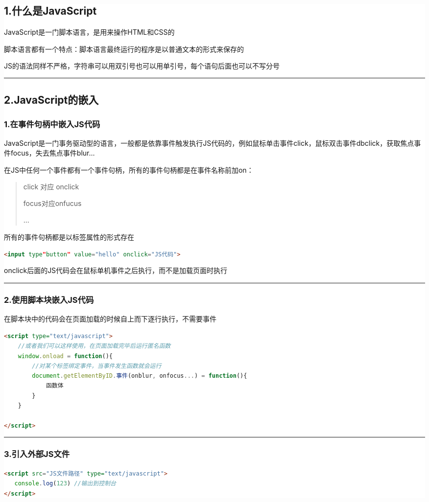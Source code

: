 ## 1.什么是JavaScript

JavaScript是一门脚本语言，是用来操作HTML和CSS的

脚本语言都有一个特点：脚本语言最终运行的程序是以普通文本的形式来保存的

JS的语法同样不严格，字符串可以用双引号也可以用单引号，每个语句后面也可以不写分号

---

## 2.JavaScript的嵌入

### 1.在事件句柄中嵌入JS代码

JavaScript是一门事务驱动型的语言，一般都是依靠事件触发执行JS代码的，例如鼠标单击事件click，鼠标双击事件dbclick，获取焦点事件focus，失去焦点事件blur...

在JS中任何一个事件都有一个事件句柄，所有的事件句柄都是在事件名称前加on：

> click 对应 onclick
>
> focus对应onfucus
>
> ...

所有的事件句柄都是以标签属性的形式存在

```html
<input type"button" value="hello" onclick="JS代码">
```

onclick后面的JS代码会在鼠标单机事件之后执行，而不是加载页面时执行

---

### 2.使用脚本块嵌入JS代码

在脚本块中的代码会在页面加载的时候自上而下逐行执行，不需要事件

```html
<script type="text/javascript">
    //或者我们可以这样使用，在页面加载完毕后运行匿名函数
    window.onload = function(){
        //对某个标签绑定事件，当事件发生函数就会运行
        document.getElementByID.事件(onblur, onfocus...) = function(){
            函数体
        }
    }
    
</script>
```

---

### 3.引入外部JS文件

 ```html
 <script src="JS文件路径" type="text/javascript">
 	console.log(123) //输出到控制台
 </script>
 ```
